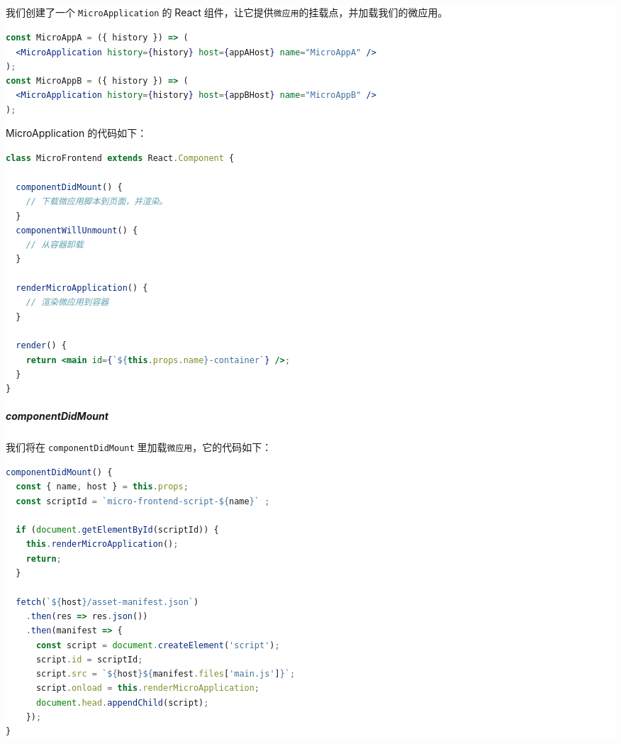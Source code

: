 我们创建了一个 `MicroApplication` 的 React 组件，让它提供`微应用`的挂载点，并加载我们的微应用。

``` jsx
const MicroAppA = ({ history }) => (
  <MicroApplication history={history} host={appAHost} name="MicroAppA" />
);
const MicroAppB = ({ history }) => (
  <MicroApplication history={history} host={appBHost} name="MicroAppB" />
);
```

MicroApplication 的代码如下：

``` jsx
class MicroFrontend extends React.Component {
  
  componentDidMount() {
    // 下载微应用脚本到页面，并渲染。
  }
  componentWillUnmount() {
    // 从容器卸载
  }

  renderMicroApplication() {
    // 渲染微应用到容器
  }

  render() {
    return <main id={`${this.props.name}-container`} />;
  }
}
```

##### componentDidMount

我们将在 `componentDidMount` 里加载`微应用`，它的代码如下：

``` jsx
componentDidMount() {
  const { name, host } = this.props;
  const scriptId = `micro-frontend-script-${name}` ;

  if (document.getElementById(scriptId)) {
    this.renderMicroApplication();
    return;
  }

  fetch(`${host}/asset-manifest.json`)
    .then(res => res.json())
    .then(manifest => {
      const script = document.createElement('script');
      script.id = scriptId;
      script.src = `${host}${manifest.files['main.js']}`;
      script.onload = this.renderMicroApplication;
      document.head.appendChild(script);
    });
}
```
